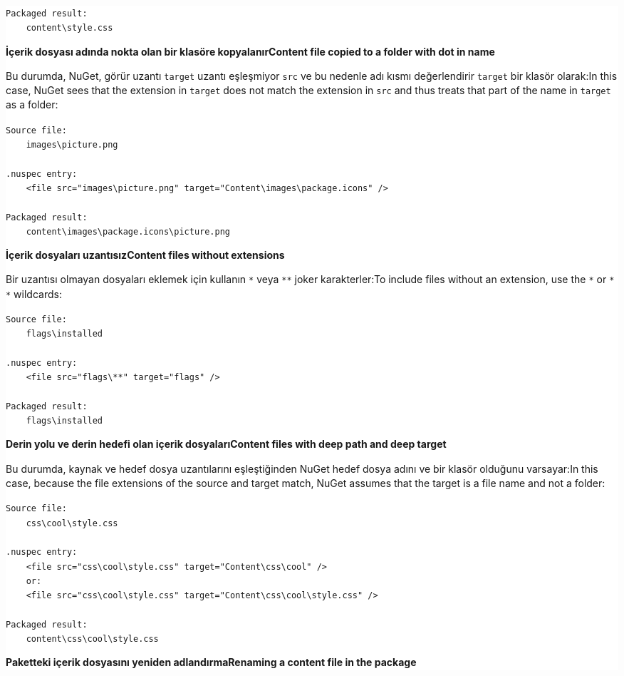     Packaged result:
        content\style.css

<span data-ttu-id="d30e7-375">**İçerik dosyası adında nokta olan bir klasöre kopyalanır**</span><span class="sxs-lookup"><span data-stu-id="d30e7-375">**Content file copied to a folder with dot in name**</span></span>

<span data-ttu-id="d30e7-376">Bu durumda, NuGet, görür uzantı `target` uzantı eşleşmiyor `src` ve bu nedenle adı kısmı değerlendirir `target` bir klasör olarak:</span><span class="sxs-lookup"><span data-stu-id="d30e7-376">In this case, NuGet sees that the extension in `target` does not match the extension in `src` and thus treats that part of the name in `target` as a folder:</span></span>

    Source file:
        images\picture.png

    .nuspec entry:
        <file src="images\picture.png" target="Content\images\package.icons" />

    Packaged result:
        content\images\package.icons\picture.png

<span data-ttu-id="d30e7-377">**İçerik dosyaları uzantısız**</span><span class="sxs-lookup"><span data-stu-id="d30e7-377">**Content files without extensions**</span></span>

<span data-ttu-id="d30e7-378">Bir uzantısı olmayan dosyaları eklemek için kullanın `*` veya `**` joker karakterler:</span><span class="sxs-lookup"><span data-stu-id="d30e7-378">To include files without an extension, use the `*` or `**` wildcards:</span></span>

    Source file:
        flags\installed

    .nuspec entry:
        <file src="flags\**" target="flags" />

    Packaged result:
        flags\installed

<span data-ttu-id="d30e7-379">**Derin yolu ve derin hedefi olan içerik dosyaları**</span><span class="sxs-lookup"><span data-stu-id="d30e7-379">**Content files with deep path and deep target**</span></span>

<span data-ttu-id="d30e7-380">Bu durumda, kaynak ve hedef dosya uzantılarını eşleştiğinden NuGet hedef dosya adını ve bir klasör olduğunu varsayar:</span><span class="sxs-lookup"><span data-stu-id="d30e7-380">In this case, because the file extensions of the source and target match, NuGet assumes that the target is a file name and not a folder:</span></span>

    Source file:
        css\cool\style.css

    .nuspec entry:
        <file src="css\cool\style.css" target="Content\css\cool" />
        or:
        <file src="css\cool\style.css" target="Content\css\cool\style.css" />

    Packaged result:
        content\css\cool\style.css

<span data-ttu-id="d30e7-381">**Paketteki içerik dosyasını yeniden adlandırma**</span><span class="sxs-lookup"><span data-stu-id="d30e7-381">**Renaming a content file in the package**</span></span>
